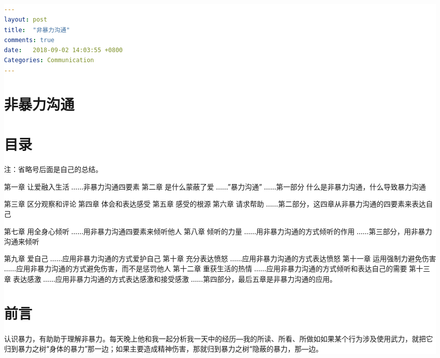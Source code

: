 ```yaml
---
layout: post
title:  "非暴力沟通"
comments: true
date:   2018-09-02 14:03:55 +0800
Categories: Communication
---
```


# 非暴力沟通

# 目录
注：省略号后面是自己的总结。

第一章 让爱融入生活
……非暴力沟通四要素
第二章 是什么蒙蔽了爱
……”暴力沟通”
……第一部分 什么是非暴力沟通，什么导致暴力沟通

第三章 区分观察和评论
第四章 体会和表达感受
第五章 感受的根源
第六章 请求帮助
……第二部分，这四章从非暴力沟通的四要素来表达自己

第七章 用全身心倾听
……用非暴力沟通四要素来倾听他人
第八章 倾听的力量
……用非暴力沟通的方式倾听的作用
……第三部分，用非暴力沟通来倾听

第九章 爱自己
……应用非暴力沟通的方式爱护自己
第十章 充分表达愤怒
……应用非暴力沟通的方式表达愤怒
第十一章 运用强制力避免伤害
……应用非暴力沟通的方式避免伤害，而不是惩罚他人
第十二章 重获生活的热情
……应用非暴力沟通的方式倾听和表达自己的需要
第十三章 表达感激
……应用非暴力沟通的方式表达感激和接受感激
……第四部分，最后五章是非暴力沟通的应用。


# 前言
认识暴力，有助助于理解非暴力。每天晚上他和我一起分析我一天中的经历—我的所读、所看、所做如如果某个行为涉及使用武力，就把它归到暴力之树“身体的暴力”那一边；如果主要造成精神伤害，那就归到暴力之树“隐蔽的暴力，那—边。
